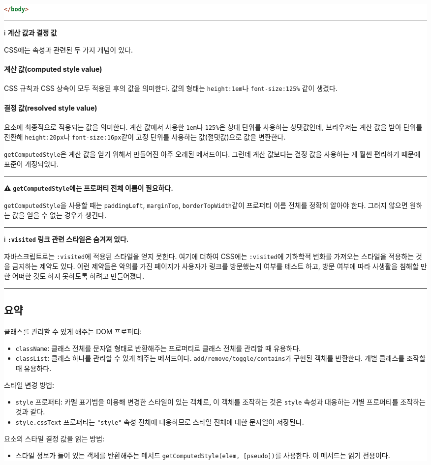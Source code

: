 ```html
</body>
```
---
:information_source: **계산 값과 결정 값**

CSS에는 속성과 관련된 두 가지 개념이 있다.
#### 계산 값(computed style value)
CSS 규칙과 CSS 상속이 모두 적용된 후의 값을 의미한다. 값의 형태는  `height:1em`나  `font-size:125%`  같이 생겼다.

#### 결정 값(resolved style value)
요소에 최종적으로 적용되는 값을 의미한다. 계산 값에서 사용한  `1em`나  `125%`은 상대 단위를 사용하는 상댓값인데, 브라우저는 계산 값을 받아 단위를 전환해  `height:20px`나  `font-size:16px`같이 고정 단위를 사용하는 값(절댓값)으로 값을 변환한다.

`getComputedStyle`은 계산 값을 얻기 위해서 만들어진 아주 오래된 메서드이다. 그런데 계산 값보다는 결정 값을 사용하는 게 훨씬 편리하기 때문에 표준이 개정되었다.

---
:warning: **`getComputedStyle`에는 프로퍼티 전체 이름이 필요하다.**

`getComputedStyle`을 사용할 때는 `paddingLeft`, `marginTop`, `borderTopWidth`같이 프로퍼티 이름 전체를 정확히 알아야 한다. 그러지 않으면 원하는 값을 얻을 수 없는 경우가 생긴다.

---
:information_source: **`:visited` 링크 관련 스타일은 숨겨져 있다.**

자바스크립트로는 `:visited`에 적용된 스타일을 얻지 못한다. 여기에 더하여 CSS에는 `:visited`에 기하학적 변화를 가져오는 스타일을 적용하는 것을 금지하는 제약도 있다. 이런 제약들은 악의를 가진 페이지가 사용자가 링크를 방문했는지 여부를 테스트 하고, 방문 여부에 따라 사생활을 침해할 만한 어떠한 것도 하지 못하도록 하려고 만들어졌다.

---

## 요약
클래스를 관리할 수 있게 해주는 DOM 프로퍼티:
-   `className`: 클래스 전체를 문자열 형태로 반환해주는 프로퍼티로 클래스 전체를 관리할 때 유용하다.
-   `classList`: 클래스 하나를 관리할 수 있게 해주는 메서드이다.  `add/remove/toggle/contains`가 구현된 객체를 반환한다. 개별 클래스를 조작할 때 유용하다.

스타일 변경 방법:
-   `style`  프로퍼티: 카멜 표기법을 이용해 변경한 스타일이 있는 객체로, 이 객체를 조작하는 것은  `style`  속성과 대응하는 개별 프로퍼티를 조작하는 것과 같다.
-   `style.cssText`  프로퍼티는  `"style"`  속성 전체에 대응하므로 스타일 전체에 대한 문자열이 저장된다.

요소의 스타일 결정 값을 읽는 방법:
-   스타일 정보가 들어 있는 객체를 반환해주는 메서드  `getComputedStyle(elem, [pseudo])`를 사용한다. 이 메서드는 읽기 전용이다.
